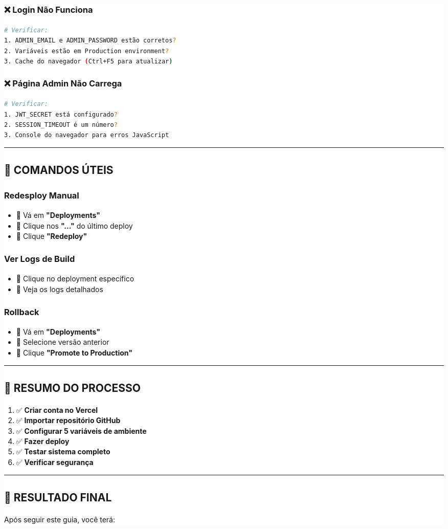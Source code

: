 ### **❌ Login Não Funciona**
```bash
# Verificar:
1. ADMIN_EMAIL e ADMIN_PASSWORD estão corretos?
2. Variáveis estão em Production environment?
3. Cache do navegador (Ctrl+F5 para atualizar)
```

### **❌ Página Admin Não Carrega**
```bash
# Verificar:
1. JWT_SECRET está configurado?
2. SESSION_TIMEOUT é um número?
3. Console do navegador para erros JavaScript
```

---

## **🔧 COMANDOS ÚTEIS**

### **Redesploy Manual**
- 🔸 Vá em **"Deployments"**
- 🔸 Clique nos **"..."** do último deploy
- 🔸 Clique **"Redeploy"**

### **Ver Logs de Build**
- 🔸 Clique no deployment específico
- 🔸 Veja os logs detalhados

### **Rollback**
- 🔸 Vá em **"Deployments"**
- 🔸 Selecione versão anterior
- 🔸 Clique **"Promote to Production"**

---

## **🎯 RESUMO DO PROCESSO**

1. ✅ **Criar conta no Vercel**
2. ✅ **Importar repositório GitHub**
3. ✅ **Configurar 5 variáveis de ambiente**
4. ✅ **Fazer deploy**
5. ✅ **Testar sistema completo**
6. ✅ **Verificar segurança**

---

## **🎉 RESULTADO FINAL**

Após seguir este guia, você terá:
